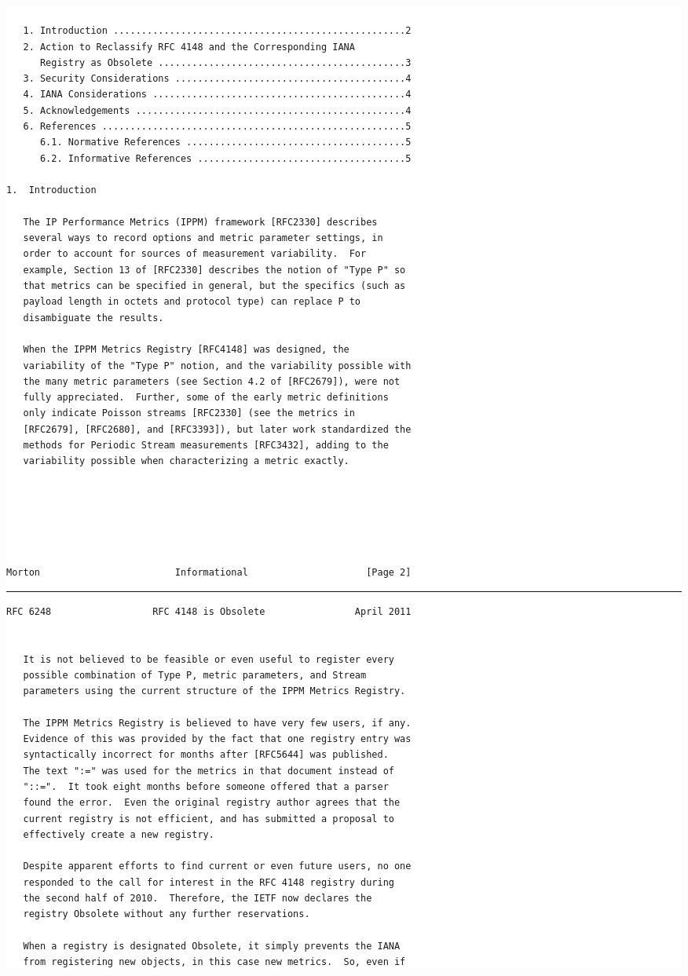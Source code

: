 ``` newpage

   1. Introduction ....................................................2
   2. Action to Reclassify RFC 4148 and the Corresponding IANA
      Registry as Obsolete ............................................3
   3. Security Considerations .........................................4
   4. IANA Considerations .............................................4
   5. Acknowledgements ................................................4
   6. References ......................................................5
      6.1. Normative References .......................................5
      6.2. Informative References .....................................5

1.  Introduction

   The IP Performance Metrics (IPPM) framework [RFC2330] describes
   several ways to record options and metric parameter settings, in
   order to account for sources of measurement variability.  For
   example, Section 13 of [RFC2330] describes the notion of "Type P" so
   that metrics can be specified in general, but the specifics (such as
   payload length in octets and protocol type) can replace P to
   disambiguate the results.

   When the IPPM Metrics Registry [RFC4148] was designed, the
   variability of the "Type P" notion, and the variability possible with
   the many metric parameters (see Section 4.2 of [RFC2679]), were not
   fully appreciated.  Further, some of the early metric definitions
   only indicate Poisson streams [RFC2330] (see the metrics in
   [RFC2679], [RFC2680], and [RFC3393]), but later work standardized the
   methods for Periodic Stream measurements [RFC3432], adding to the
   variability possible when characterizing a metric exactly.






Morton                        Informational                     [Page 2]
```

------------------------------------------------------------------------

``` newpage
RFC 6248                  RFC 4148 is Obsolete                April 2011


   It is not believed to be feasible or even useful to register every
   possible combination of Type P, metric parameters, and Stream
   parameters using the current structure of the IPPM Metrics Registry.

   The IPPM Metrics Registry is believed to have very few users, if any.
   Evidence of this was provided by the fact that one registry entry was
   syntactically incorrect for months after [RFC5644] was published.
   The text ":=" was used for the metrics in that document instead of
   "::=".  It took eight months before someone offered that a parser
   found the error.  Even the original registry author agrees that the
   current registry is not efficient, and has submitted a proposal to
   effectively create a new registry.

   Despite apparent efforts to find current or even future users, no one
   responded to the call for interest in the RFC 4148 registry during
   the second half of 2010.  Therefore, the IETF now declares the
   registry Obsolete without any further reservations.

   When a registry is designated Obsolete, it simply prevents the IANA
   from registering new objects, in this case new metrics.  So, even if
```